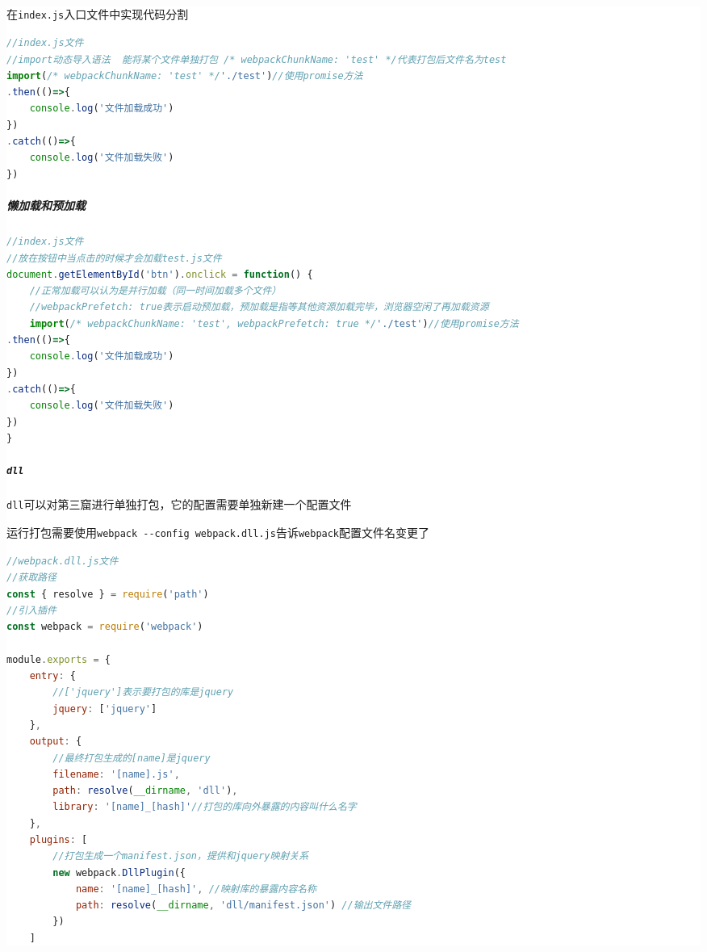 在`index.js`入口文件中实现代码分割

```javascript
//index.js文件
//import动态导入语法  能将某个文件单独打包 /* webpackChunkName: 'test' */代表打包后文件名为test
import(/* webpackChunkName: 'test' */'./test')//使用promise方法
.then(()=>{
    console.log('文件加载成功')
})
.catch(()=>{
    console.log('文件加载失败')
})
```



##### 懒加载和预加载



```javascript
//index.js文件
//放在按钮中当点击的时候才会加载test.js文件
document.getElementById('btn').onclick = function() {
    //正常加载可以认为是并行加载（同一时间加载多个文件）
    //webpackPrefetch: true表示启动预加载，预加载是指等其他资源加载完毕，浏览器空闲了再加载资源
    import(/* webpackChunkName: 'test', webpackPrefetch: true */'./test')//使用promise方法
.then(()=>{
    console.log('文件加载成功')
})
.catch(()=>{
    console.log('文件加载失败')
})
}
```



##### `dll`

`dll`可以对第三窟进行单独打包，它的配置需要单独新建一个配置文件

运行打包需要使用`webpack --config webpack.dll.js`告诉`webpack`配置文件名变更了



```javascript
//webpack.dll.js文件
//获取路径
const { resolve } = require('path')
//引入插件
const webpack = require('webpack')

module.exports = {
    entry: {
        //['jquery']表示要打包的库是jquery
        jquery: ['jquery']
    },
    output: {
        //最终打包生成的[name]是jquery
        filename: '[name].js',
        path: resolve(__dirname, 'dll'),
        library: '[name]_[hash]'//打包的库向外暴露的内容叫什么名字
    },
    plugins: [
        //打包生成一个manifest.json，提供和jquery映射关系
        new webpack.DllPlugin({
            name: '[name]_[hash]', //映射库的暴露内容名称
        	path: resolve(__dirname, 'dll/manifest.json') //输出文件路径
        })
    ]
```